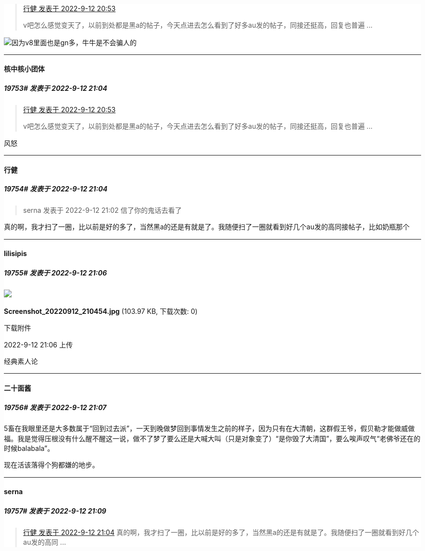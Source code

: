 <blockquote><a href="httphttps://bbs.saraba1st.com/2b/forum.php?mod=redirect&amp;goto=findpost&amp;pid=57455649&amp;ptid=2086611" target="_blank">行健 发表于 2022-9-12 20:53</a>

v吧怎么感觉变天了，以前到处都是黑a的帖子，今天点进去怎么看到了好多au发的帖子，同接还挺高，回复也普遍 ...</blockquote>
<img src="https://static.saraba1st.com/image/smiley/face2017/065.png" referrerpolicy="no-referrer">因为v8里面也是gn多，牛牛是不会骗人的

*****

####  核中核小团体  
##### 19753#       发表于 2022-9-12 21:04

<blockquote><a href="httphttps://bbs.saraba1st.com/2b/forum.php?mod=redirect&amp;goto=findpost&amp;pid=57455649&amp;ptid=2086611" target="_blank">行健 发表于 2022-9-12 20:53</a>

v吧怎么感觉变天了，以前到处都是黑a的帖子，今天点进去怎么看到了好多au发的帖子，同接还挺高，回复也普遍 ...</blockquote>
风怒

*****

####  行健  
##### 19754#       发表于 2022-9-12 21:04

<blockquote>serna 发表于 2022-9-12 21:02
信了你的鬼话去看了</blockquote>
真的啊，我才扫了一圈，比以前是好的多了，当然黑a的还是有就是了。我随便扫了一圈就看到好几个au发的高同接帖子，比如奶瓶那个

*****

####  lilisipis  
##### 19755#       发表于 2022-9-12 21:06

<img src="https://img.saraba1st.com/forum/202209/12/210610qdf6htrfzoe9c6t4.jpg" referrerpolicy="no-referrer">

<strong>Screenshot_20220912_210454.jpg</strong> (103.97 KB, 下载次数: 0)

下载附件

2022-9-12 21:06 上传

经典素人论

*****

####  二十面酱  
##### 19756#       发表于 2022-9-12 21:07

5畜在我眼里还是大多数属于“回到过去派”，一天到晚做梦回到事情发生之前的样子，因为只有在大清朝，这群假王爷，假贝勒才能做威做福。我是觉得压根没有什么醒不醒这一说，做不了梦了要么还是大喊大叫（只是对象变了）“是你毁了大清国”，要么唉声叹气“老佛爷还在的时候balabala”。

现在活该落得个狗都嫌的地步。

*****

####  serna  
##### 19757#       发表于 2022-9-12 21:09

<blockquote><a href="httphttps://bbs.saraba1st.com/2b/forum.php?mod=redirect&amp;goto=findpost&amp;pid=57455836&amp;ptid=2086611" target="_blank">行健 发表于 2022-9-12 21:04</a>
真的啊，我才扫了一圈，比以前是好的多了，当然黑a的还是有就是了。我随便扫了一圈就看到好几个au发的高同 ...</blockquote>
